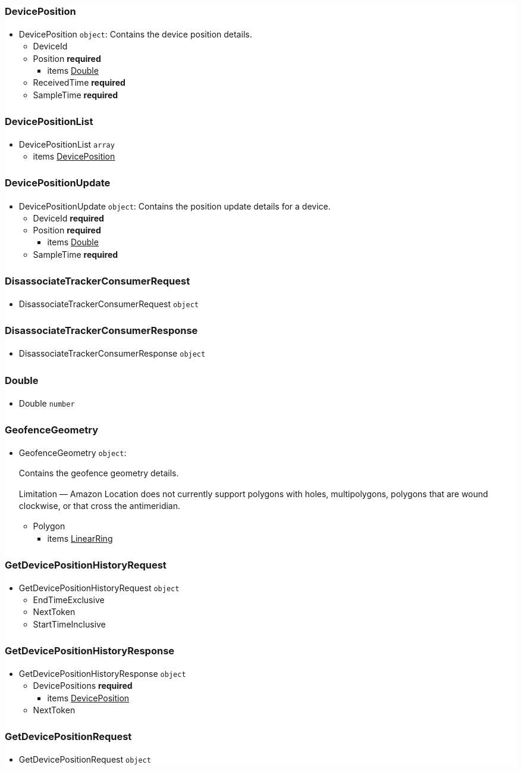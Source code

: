### DevicePosition
* DevicePosition `object`: Contains the device position details.
  * DeviceId
  * Position **required**
    * items [Double](#double)
  * ReceivedTime **required**
  * SampleTime **required**

### DevicePositionList
* DevicePositionList `array`
  * items [DevicePosition](#deviceposition)

### DevicePositionUpdate
* DevicePositionUpdate `object`: Contains the position update details for a device.
  * DeviceId **required**
  * Position **required**
    * items [Double](#double)
  * SampleTime **required**

### DisassociateTrackerConsumerRequest
* DisassociateTrackerConsumerRequest `object`

### DisassociateTrackerConsumerResponse
* DisassociateTrackerConsumerResponse `object`

### Double
* Double `number`

### GeofenceGeometry
* GeofenceGeometry `object`: <p>Contains the geofence geometry details.</p> <note> <p>Limitation — Amazon Location does not currently support polygons with holes, multipolygons, polygons that are wound clockwise, or that cross the antimeridian. </p> </note>
  * Polygon
    * items [LinearRing](#linearring)

### GetDevicePositionHistoryRequest
* GetDevicePositionHistoryRequest `object`
  * EndTimeExclusive
  * NextToken
  * StartTimeInclusive

### GetDevicePositionHistoryResponse
* GetDevicePositionHistoryResponse `object`
  * DevicePositions **required**
    * items [DevicePosition](#deviceposition)
  * NextToken

### GetDevicePositionRequest
* GetDevicePositionRequest `object`
